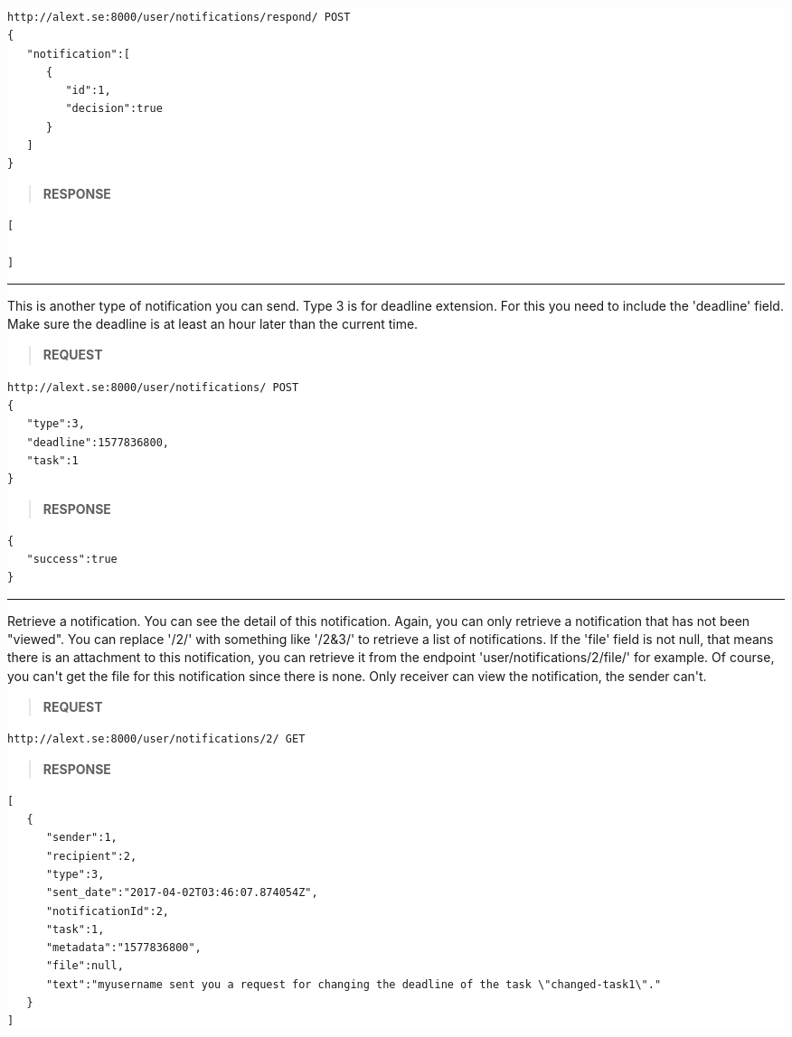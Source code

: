 ```
http://alext.se:8000/user/notifications/respond/ POST
{
   "notification":[
      {
         "id":1,
         "decision":true
      }
   ]
}
```
> **RESPONSE**
```
[

]
```
---
This is another type of notification you can send. Type 3 is for deadline 
extension. For this you need to include the 'deadline' field. Make sure the 
deadline is at least an hour later than the current time.
> **REQUEST**
```
http://alext.se:8000/user/notifications/ POST
{
   "type":3,
   "deadline":1577836800,
   "task":1
}
```
> **RESPONSE**
```
{
   "success":true
}
```
---
Retrieve a notification. You can see the detail of this notification. Again,
you can only retrieve a notification that has not been "viewed". You can 
replace '/2/' with something like '/2&3/' to retrieve a list of notifications.
If the 'file' field is not null, that means there is an attachment to this 
notification, you can retrieve it from the endpoint 'user/notifications/2/file/'
for example. Of course, you can't get the file for this notification since
there is none. Only receiver can view the notification, the sender can't.
> **REQUEST**
```
http://alext.se:8000/user/notifications/2/ GET
```
> **RESPONSE**
```
[
   {
      "sender":1,
      "recipient":2,
      "type":3,
      "sent_date":"2017-04-02T03:46:07.874054Z",
      "notificationId":2,
      "task":1,
      "metadata":"1577836800",
      "file":null,
      "text":"myusername sent you a request for changing the deadline of the task \"changed-task1\"."
   }
]
```